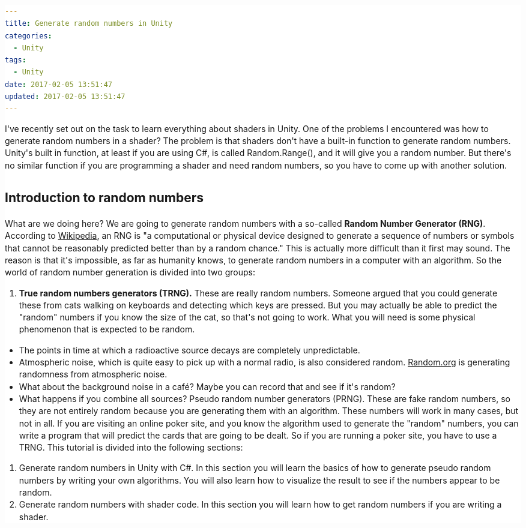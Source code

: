 ```yaml
---
title: Generate random numbers in Unity
categories: 
  - Unity
tags:
  - Unity
date: 2017-02-05 13:51:47
updated: 2017-02-05 13:51:47
---
```



I've recently set out on the task to learn everything about shaders in Unity. One of the problems I encountered was how to generate random numbers in a shader? The problem is that shaders don't have a built-in function to generate random numbers. Unity's built in function, at least if you are using C#, is called Random.Range(), and it will give you a random number. But there's no similar function if you are programming a shader and need random numbers, so you have to come up with another solution.



## Introduction to random numbers

What are we doing here? We are going to generate random numbers with a so-called **Random Number Generator (RNG)**. According to [Wikipedia](https://en.wikipedia.org/wiki/Random_number_generation), an RNG is "a computational or physical device designed to generate a sequence of numbers or symbols that cannot be reasonably predicted better than by a random chance." This is actually more difficult than it first may sound. The reason is that it's impossible, as far as humanity knows, to generate random numbers in a computer with an algorithm. So the world of random number generation is divided into two groups:

1. **True random numbers generators (TRNG).** These are really random numbers. Someone argued that you could generate these from cats walking on keyboards and detecting which keys are pressed. But you may actually be able to predict the "random" numbers if you know the size of the cat, so that's not going to work. What you will need is some physical phenomenon that is expected to be random.
  * The points in time at which a radioactive source decays are completely unpredictable.
  * Atmospheric noise, which is quite easy to pick up with a normal radio, is also considered random. [Random.org](https://www.random.org/) is generating randomness from atmospheric noise.
  * What about the background noise in a café? Maybe you can record that and see if it's random?
  * What happens if you combine all sources?
Pseudo random number generators (PRNG). These are fake random numbers, so they are not entirely random because you are generating them with an algorithm. These numbers will work in many cases, but not in all. If you are visiting an online poker site, and you know the algorithm used to generate the "random" numbers, you can write a program that will predict the cards that are going to be dealt. So if you are running a poker site, you have to use a TRNG.
This tutorial is divided into the following sections:

1. Generate random numbers in Unity with C#. In this section you will learn the basics of how to generate pseudo random numbers by writing your own algorithms. You will also learn how to visualize the result to see if the numbers appear to be random.
2. Generate random numbers with shader code. In this section you will learn how to get random numbers if you are writing a shader.
